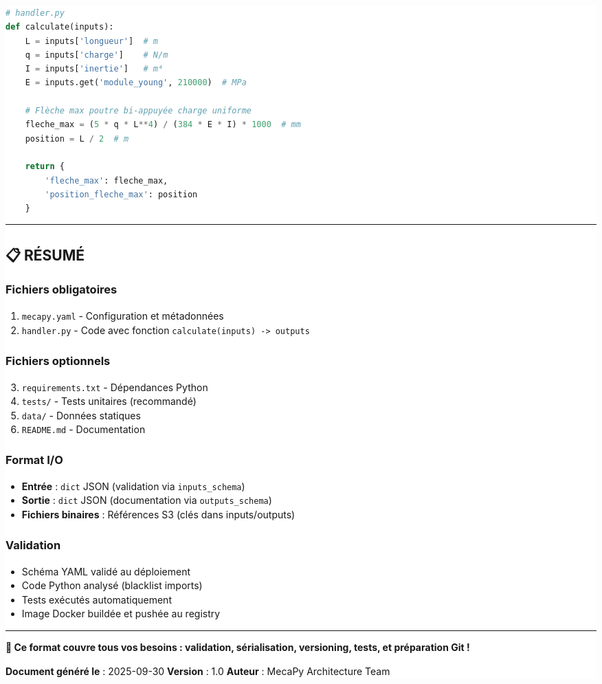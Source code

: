 ```python
# handler.py
def calculate(inputs):
    L = inputs['longueur']  # m
    q = inputs['charge']    # N/m
    I = inputs['inertie']   # m⁴
    E = inputs.get('module_young', 210000)  # MPa

    # Flèche max poutre bi-appuyée charge uniforme
    fleche_max = (5 * q * L**4) / (384 * E * I) * 1000  # mm
    position = L / 2  # m

    return {
        'fleche_max': fleche_max,
        'position_fleche_max': position
    }
```

---

## 📋 RÉSUMÉ

### **Fichiers obligatoires**
1. `mecapy.yaml` - Configuration et métadonnées
2. `handler.py` - Code avec fonction `calculate(inputs) -> outputs`

### **Fichiers optionnels**
3. `requirements.txt` - Dépendances Python
4. `tests/` - Tests unitaires (recommandé)
5. `data/` - Données statiques
6. `README.md` - Documentation

### **Format I/O**
- **Entrée** : `dict` JSON (validation via `inputs_schema`)
- **Sortie** : `dict` JSON (documentation via `outputs_schema`)
- **Fichiers binaires** : Références S3 (clés dans inputs/outputs)

### **Validation**
- Schéma YAML validé au déploiement
- Code Python analysé (blacklist imports)
- Tests exécutés automatiquement
- Image Docker buildée et pushée au registry

---

**🎯 Ce format couvre tous vos besoins : validation, sérialisation, versioning, tests, et préparation Git !**

**Document généré le** : 2025-09-30
**Version** : 1.0
**Auteur** : MecaPy Architecture Team
